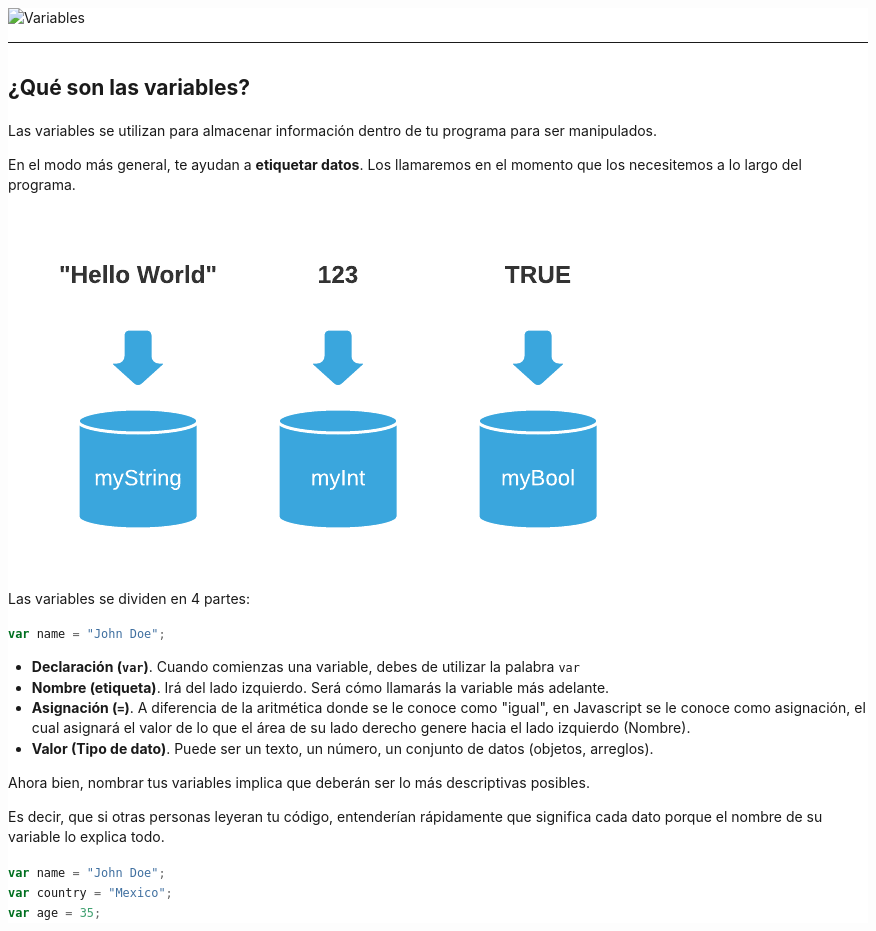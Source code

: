 ![Variables](https://i.imgur.com/yNwZN3I.png)

---

## ¿Qué son las variables?

Las variables se utilizan para almacenar información dentro de tu programa para ser manipulados.

En el modo más general, te ayudan a **etiquetar datos**. Los llamaremos en el momento que los necesitemos a lo largo del
programa.

![Variables](assets/variables.png)

Las variables se dividen en 4 partes:

```javascript
var name = "John Doe";
```

- **Declaración (`var`)**. Cuando comienzas una variable, debes de utilizar la palabra `var`
- **Nombre (etiqueta)**. Irá del lado izquierdo. Será cómo llamarás la variable más adelante.
- **Asignación (`=`)**. A diferencia de la aritmética donde se le conoce como "igual", en Javascript se le conoce como
  asignación, el cual asignará el valor de lo que el área de su lado derecho genere hacia el lado izquierdo (Nombre).
- **Valor (Tipo de dato)**. Puede ser un texto, un número, un conjunto de datos (objetos, arreglos).

Ahora bien, nombrar tus variables implica que deberán ser lo más descriptivas posibles.

Es decir, que si otras personas leyeran tu código, entenderían rápidamente que significa cada dato porque el nombre de
su variable lo explica todo.

```javascript
var name = "John Doe";
var country = "Mexico";
var age = 35;
```
